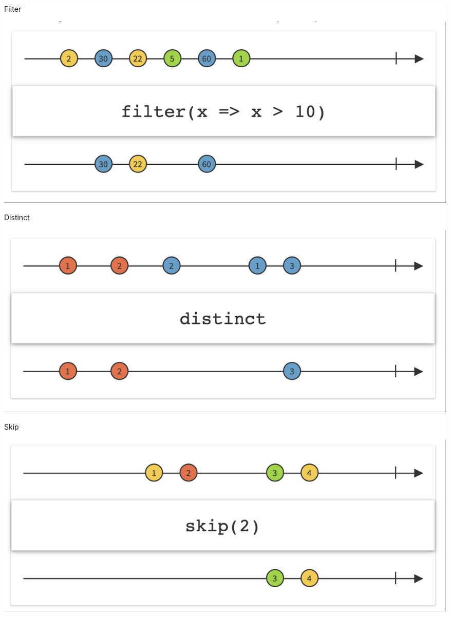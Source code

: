 Filter

![Marble Filter](./images/m-filter.png)

Distinct

![Marble Distinct](./images/m-distinct.png)

Skip

![Marble Skip](./images/m-skip.png)
